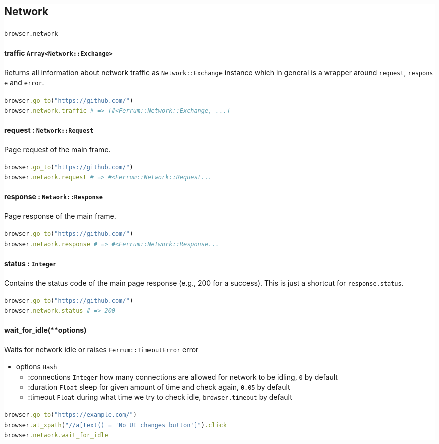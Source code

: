 
## Network

`browser.network`

#### traffic `Array<Network::Exchange>`

Returns all information about network traffic as `Network::Exchange` instance
which in general is a wrapper around `request`, `response` and `error`.

```ruby
browser.go_to("https://github.com/")
browser.network.traffic # => [#<Ferrum::Network::Exchange, ...]
```

#### request : `Network::Request`

Page request of the main frame.

```ruby
browser.go_to("https://github.com/")
browser.network.request # => #<Ferrum::Network::Request...
```

#### response : `Network::Response`

Page response of the main frame.

```ruby
browser.go_to("https://github.com/")
browser.network.response # => #<Ferrum::Network::Response...
```

#### status : `Integer`

Contains the status code of the main page response (e.g., 200 for a
success). This is just a shortcut for `response.status`.

```ruby
browser.go_to("https://github.com/")
browser.network.status # => 200
```

#### wait_for_idle(\*\*options)

Waits for network idle or raises `Ferrum::TimeoutError` error

* options `Hash`
  * :connections `Integer` how many connections are allowed for network to be
    idling, `0` by default
  * :duration `Float` sleep for given amount of time and check again, `0.05` by
    default
  * :timeout `Float` during what time we try to check idle, `browser.timeout`
    by default

```ruby
browser.go_to("https://example.com/")
browser.at_xpath("//a[text() = 'No UI changes button']").click
browser.network.wait_for_idle
```
